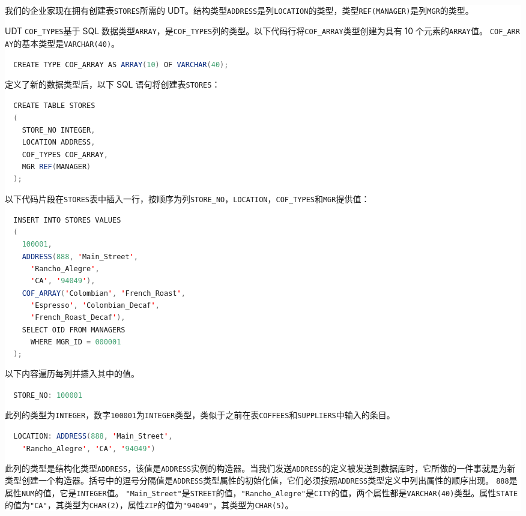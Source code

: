 我们的企业家现在拥有创建表`STORES`所需的 UDT。结构类型`ADDRESS`是列`LOCATION`的类型，类型`REF(MANAGER)`是列`MGR`的类型。

UDT `COF_TYPES`基于 SQL 数据类型`ARRAY`，是`COF_TYPES`列的类型。以下代码行将`COF_ARRAY`类型创建为具有 10 个元素的`ARRAY`值。 `COF_ARRAY`的基本类型是`VARCHAR(40)`。

```java
  CREATE TYPE COF_ARRAY AS ARRAY(10) OF VARCHAR(40);

```

定义了新的数据类型后，以下 SQL 语句将创建表`STORES`：

```java
  CREATE TABLE STORES
  (
    STORE_NO INTEGER,
    LOCATION ADDRESS,
    COF_TYPES COF_ARRAY,
    MGR REF(MANAGER)
  );

```

以下代码片段在`STORES`表中插入一行，按顺序为列`STORE_NO`，`LOCATION`，`COF_TYPES`和`MGR`提供值：

```java
  INSERT INTO STORES VALUES
  (
    100001,
    ADDRESS(888, 'Main_Street',
      'Rancho_Alegre',
      'CA', '94049'),
    COF_ARRAY('Colombian', 'French_Roast',
      'Espresso', 'Colombian_Decaf',
      'French_Roast_Decaf'),
    SELECT OID FROM MANAGERS
      WHERE MGR_ID = 000001
  );

```

以下内容遍历每列并插入其中的值。

```java
  STORE_NO: 100001

```

此列的类型为`INTEGER`，数字`100001`为`INTEGER`类型，类似于之前在表`COFFEES`和`SUPPLIERS`中输入的条目。

```java
  LOCATION: ADDRESS(888, 'Main_Street',
    'Rancho_Alegre', 'CA', '94049')

```

此列的类型是结构化类型`ADDRESS`，该值是`ADDRESS`实例的构造器。当我们发送`ADDRESS`的定义被发送到数据库时，它所做的一件事就是为新类型创建一个构造器。括号中的逗号分隔值是`ADDRESS`类型属性的初始化值，它们必须按照`ADDRESS`类型定义中列出属性的顺序出现。 `888`是属性`NUM`的值，它是`INTEGER`值。 `"Main_Street"`是`STREET`的值，`"Rancho_Alegre"`是`CITY`的值，两个属性都是`VARCHAR(40)`类型。属性`STATE`的值为`"CA"`，其类型为`CHAR(2)`，属性`ZIP`的值为`"94049"`，其类型为`CHAR(5)`。
